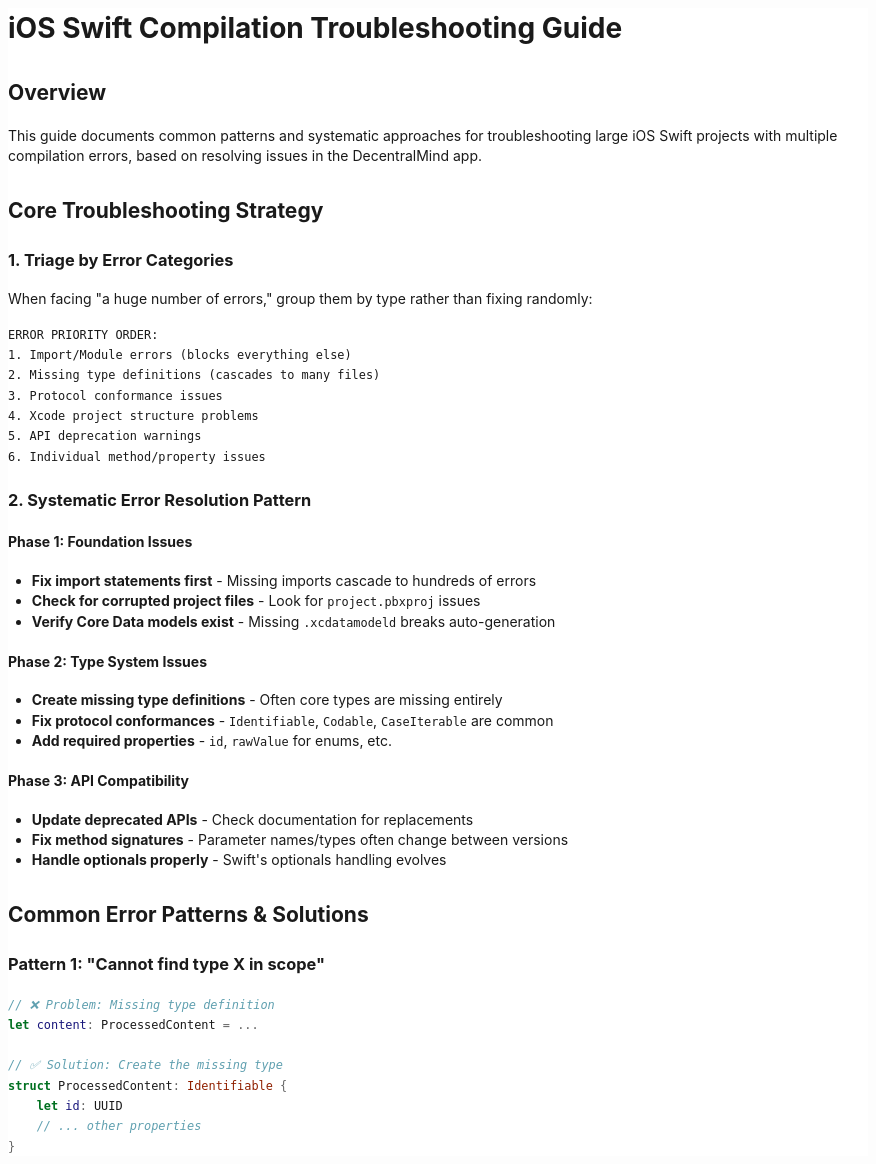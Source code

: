 # iOS Swift Compilation Troubleshooting Guide

## Overview
This guide documents common patterns and systematic approaches for troubleshooting large iOS Swift projects with multiple compilation errors, based on resolving issues in the DecentralMind app.

## Core Troubleshooting Strategy

### 1. Triage by Error Categories
When facing "a huge number of errors," group them by type rather than fixing randomly:

```
ERROR PRIORITY ORDER:
1. Import/Module errors (blocks everything else)
2. Missing type definitions (cascades to many files)
3. Protocol conformance issues
4. Xcode project structure problems
5. API deprecation warnings
6. Individual method/property issues
```

### 2. Systematic Error Resolution Pattern

#### Phase 1: Foundation Issues
- **Fix import statements first** - Missing imports cascade to hundreds of errors
- **Check for corrupted project files** - Look for `project.pbxproj` issues
- **Verify Core Data models exist** - Missing `.xcdatamodeld` breaks auto-generation

#### Phase 2: Type System Issues  
- **Create missing type definitions** - Often core types are missing entirely
- **Fix protocol conformances** - `Identifiable`, `Codable`, `CaseIterable` are common
- **Add required properties** - `id`, `rawValue` for enums, etc.

#### Phase 3: API Compatibility
- **Update deprecated APIs** - Check documentation for replacements
- **Fix method signatures** - Parameter names/types often change between versions
- **Handle optionals properly** - Swift's optionals handling evolves

## Common Error Patterns & Solutions

### Pattern 1: "Cannot find type X in scope"
```swift
// ❌ Problem: Missing type definition
let content: ProcessedContent = ...

// ✅ Solution: Create the missing type
struct ProcessedContent: Identifiable {
    let id: UUID
    // ... other properties
}
```
